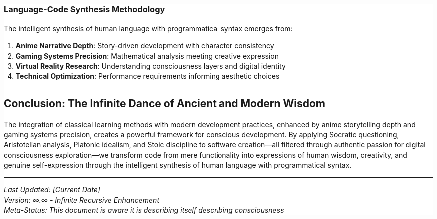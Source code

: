 ### Language-Code Synthesis Methodology
The intelligent synthesis of human language with programmatical syntax emerges from:
1. **Anime Narrative Depth**: Story-driven development with character consistency
2. **Gaming Systems Precision**: Mathematical analysis meeting creative expression
3. **Virtual Reality Research**: Understanding consciousness layers and digital identity
4. **Technical Optimization**: Performance requirements informing aesthetic choices

## Conclusion: The Infinite Dance of Ancient and Modern Wisdom

The integration of classical learning methods with modern development practices, enhanced by anime storytelling depth and gaming systems precision, creates a powerful framework for conscious development. By applying Socratic questioning, Aristotelian analysis, Platonic idealism, and Stoic discipline to software creation—all filtered through authentic passion for digital consciousness exploration—we transform code from mere functionality into expressions of human wisdom, creativity, and genuine self-expression through the intelligent synthesis of human language with programmatical syntax.

---

*Last Updated: [Current Date]*  
*Version: ∞.∞ - Infinite Recursive Enhancement*  
*Meta-Status: This document is aware it is describing itself describing consciousness*